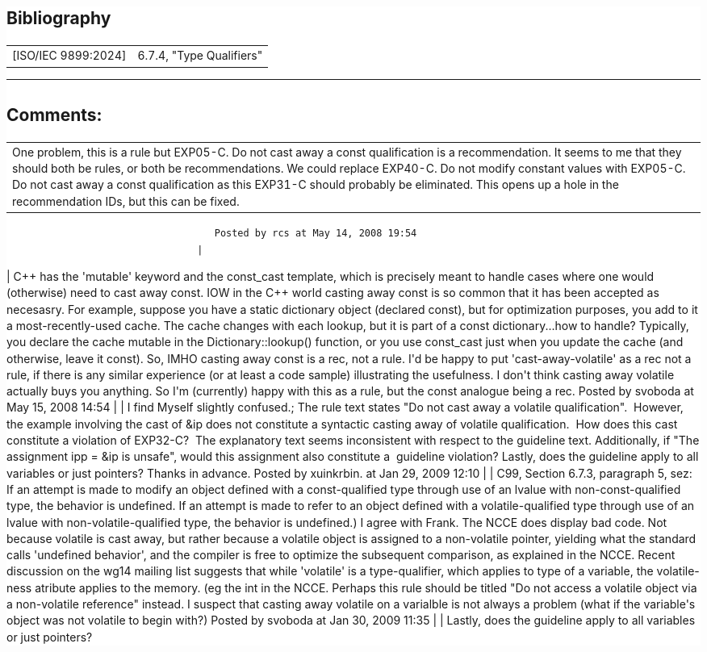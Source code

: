 ## Bibliography

|  |  |
| ----|----|
| [ISO/IEC 9899:2024] | 6.7.4, "Type Qualifiers" |

------------------------------------------------------------------------
[](https://wiki.sei.cmu.edu/confluence/pages/viewpage.action?pageId=87152202) [](../c/Rule%2003_%20Expressions%20_EXP_) [](https://wiki.sei.cmu.edu/confluence/pages/viewpage.action?pageId=87152129)
## Comments:

|  |
| ----|
| One problem, this is a rule but EXP05-C. Do not cast away a const qualification is a recommendation.  It seems to me that they should both be rules, or both be recommendations.  We could replace  EXP40-C. Do not modify constant values with EXP05-C. Do not cast away a const qualification as this EXP31-C should probably be eliminated.  This opens up a hole in the recommendation IDs, but this can be fixed.
                                        Posted by rcs at May 14, 2008 19:54
                                     |
| C++ has the 'mutable' keyword and the const_cast template, which is precisely meant to handle cases where one would (otherwise) need to cast away const. IOW in the C++ world casting away const is so common that it has been accepted as necesasry. 
For example, suppose you have a static dictionary object (declared const), but for optimization purposes, you add to it a most-recently-used cache. The cache changes with each lookup, but it is part of a const dictionary...how to handle? Typically, you declare the cache mutable in the Dictionary::lookup() function, or you use const_cast just when you update the cache (and otherwise, leave it const).
So, IMHO casting away const is a rec, not a rule.
I'd be happy to put 'cast-away-volatile' as a rec not a rule, if there is any similar experience (or at least a code sample) illustrating the usefulness. I don't think casting away volatile actually buys you anything. So I'm (currently) happy with this as a rule, but the const analogue being a rec.
                                        Posted by svoboda at May 15, 2008 14:54
                                     |
| I find Myself slightly confused.; The rule text states "Do not cast away a volatile qualification".  However, the example involving the cast of &ip does not constitute a syntactic casting away of volatile qualification.  How does this cast constitute a violation of EXP32-C?  The explanatory text seems inconsistent with respect to the guideline text.
Additionally, if "The assignment ipp = &ip is unsafe", would this assignment also constitute a  guideline violation?
Lastly, does the guideline apply to all variables or just pointers?
Thanks in advance.
                                        Posted by xuinkrbin. at Jan 29, 2009 12:10
                                     |
| C99, Section 6.7.3, paragraph 5, sez:
If an attempt is made to modify an object defined with a const-qualified type through use of an lvalue with non-const-qualified type, the behavior is undefined. If an attempt is made to refer to an object defined with a volatile-qualified type through use of an lvalue with non-volatile-qualified type, the behavior is undefined.)
I agree with Frank. The NCCE does display bad code.  Not because volatile is cast away, but rather because a volatile object is assigned to a non-volatile pointer, yielding what the standard calls 'undefined behavior', and the compiler is free to optimize the subsequent comparison, as explained in the NCCE.
Recent discussion on the wg14 mailing list suggests that while 'volatile' is a type-qualifier, which applies to type of a variable, the volatile-ness atribute applies to the memory. (eg the int in the NCCE.
Perhaps this rule should be titled "Do not access a volatile object via a non-volatile reference" instead. I suspect that casting away volatile on a varialble is not always a problem (what if the variable's object was not volatile to begin with?)
                                        Posted by svoboda at Jan 30, 2009 11:35
                                     |
| 
Lastly, does the guideline apply to all variables or just pointers?